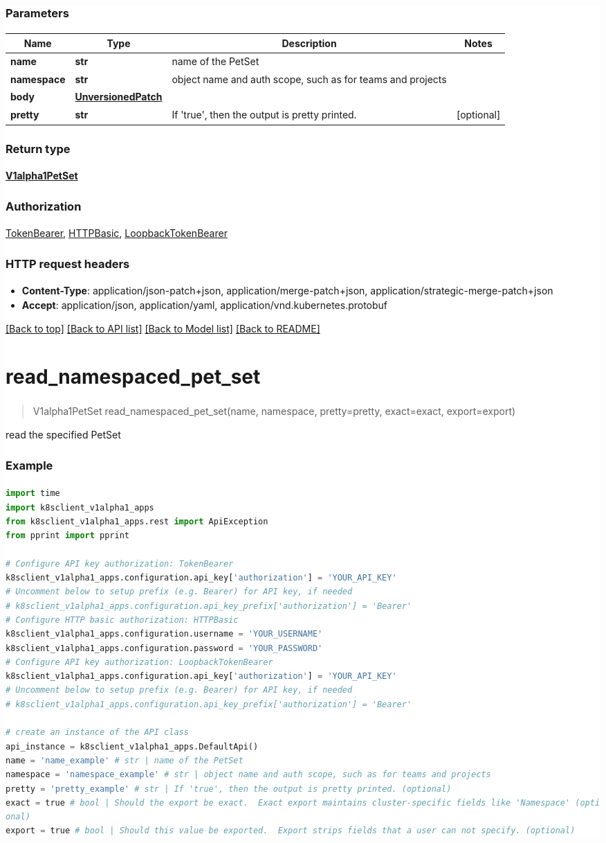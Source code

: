 ### Parameters

Name | Type | Description  | Notes
------------- | ------------- | ------------- | -------------
 **name** | **str**| name of the PetSet | 
 **namespace** | **str**| object name and auth scope, such as for teams and projects | 
 **body** | [**UnversionedPatch**](UnversionedPatch.md)|  | 
 **pretty** | **str**| If &#39;true&#39;, then the output is pretty printed. | [optional] 

### Return type

[**V1alpha1PetSet**](V1alpha1PetSet.md)

### Authorization

[TokenBearer](../README.md#TokenBearer), [HTTPBasic](../README.md#HTTPBasic), [LoopbackTokenBearer](../README.md#LoopbackTokenBearer)

### HTTP request headers

 - **Content-Type**: application/json-patch+json, application/merge-patch+json, application/strategic-merge-patch+json
 - **Accept**: application/json, application/yaml, application/vnd.kubernetes.protobuf

[[Back to top]](#) [[Back to API list]](../README.md#documentation-for-api-endpoints) [[Back to Model list]](../README.md#documentation-for-models) [[Back to README]](../README.md)

# **read_namespaced_pet_set**
> V1alpha1PetSet read_namespaced_pet_set(name, namespace, pretty=pretty, exact=exact, export=export)



read the specified PetSet

### Example 
```python
import time
import k8sclient_v1alpha1_apps
from k8sclient_v1alpha1_apps.rest import ApiException
from pprint import pprint

# Configure API key authorization: TokenBearer
k8sclient_v1alpha1_apps.configuration.api_key['authorization'] = 'YOUR_API_KEY'
# Uncomment below to setup prefix (e.g. Bearer) for API key, if needed
# k8sclient_v1alpha1_apps.configuration.api_key_prefix['authorization'] = 'Bearer'
# Configure HTTP basic authorization: HTTPBasic
k8sclient_v1alpha1_apps.configuration.username = 'YOUR_USERNAME'
k8sclient_v1alpha1_apps.configuration.password = 'YOUR_PASSWORD'
# Configure API key authorization: LoopbackTokenBearer
k8sclient_v1alpha1_apps.configuration.api_key['authorization'] = 'YOUR_API_KEY'
# Uncomment below to setup prefix (e.g. Bearer) for API key, if needed
# k8sclient_v1alpha1_apps.configuration.api_key_prefix['authorization'] = 'Bearer'

# create an instance of the API class
api_instance = k8sclient_v1alpha1_apps.DefaultApi()
name = 'name_example' # str | name of the PetSet
namespace = 'namespace_example' # str | object name and auth scope, such as for teams and projects
pretty = 'pretty_example' # str | If 'true', then the output is pretty printed. (optional)
exact = true # bool | Should the export be exact.  Exact export maintains cluster-specific fields like 'Namespace' (optional)
export = true # bool | Should this value be exported.  Export strips fields that a user can not specify. (optional)

```